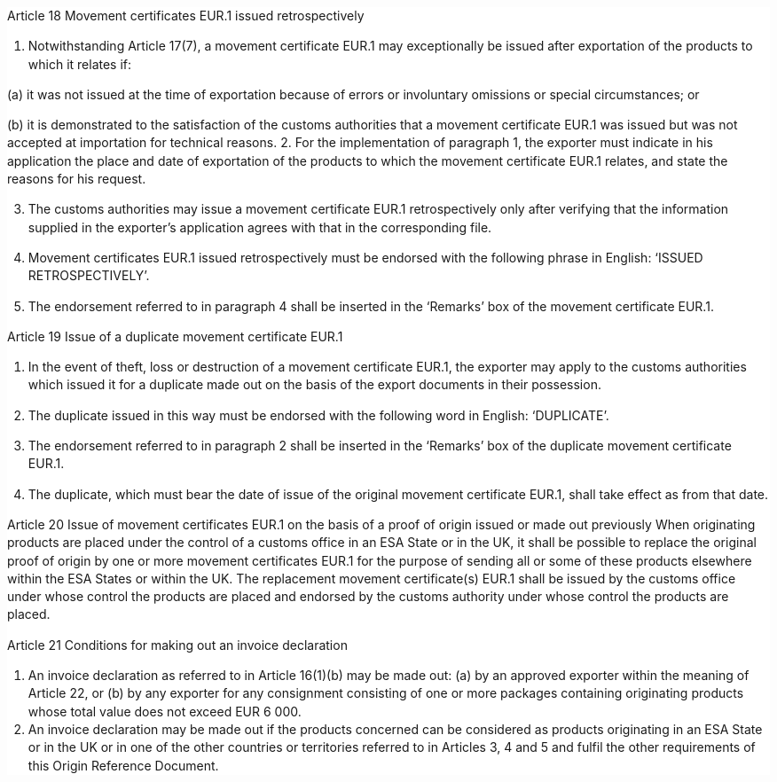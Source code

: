 Article 18
Movement certificates EUR.1 issued retrospectively
1.   Notwithstanding Article 17(7), a movement certificate EUR.1 may exceptionally be issued after exportation of the products to which it relates if:

(a)	it was not issued at the time of exportation because of errors or involuntary omissions or special circumstances; or

(b)	it is demonstrated to the satisfaction of the customs authorities that a movement certificate EUR.1 was issued but was not accepted at importation for technical reasons.
2.   For the implementation of paragraph 1, the exporter must indicate in his application the place and date of exportation of the products to which the movement certificate EUR.1 relates, and state the reasons for his request.

3.   The customs authorities may issue a movement certificate EUR.1 retrospectively only after verifying that the information supplied in the exporter’s application agrees with that in the corresponding file.

4.   Movement certificates EUR.1 issued retrospectively must be endorsed with the following phrase in English:
‘ISSUED RETROSPECTIVELY’.

5.   The endorsement referred to in paragraph 4 shall be inserted in the ‘Remarks’ box of the movement certificate EUR.1.

Article 19
Issue of a duplicate movement certificate EUR.1
1.   In the event of theft, loss or destruction of a movement certificate EUR.1, the exporter may apply to the customs authorities which issued it for a duplicate made out on the basis of the export documents in their possession.

2.   The duplicate issued in this way must be endorsed with the following word in English:
‘DUPLICATE’.

3.   The endorsement referred to in paragraph 2 shall be inserted in the ‘Remarks’ box of the duplicate movement certificate EUR.1.

4.   The duplicate, which must bear the date of issue of the original movement certificate EUR.1, shall take effect as from that date.

Article 20
Issue of movement certificates EUR.1 on the basis of a proof of origin issued or made out previously
When originating products are placed under the control of a customs office in an ESA State or in the UK, it shall be possible to replace the original proof of origin by one or more movement certificates EUR.1 for the purpose of sending all or some of these products elsewhere within the ESA States or within the UK. The replacement movement certificate(s) EUR.1 shall be issued by the customs office under whose control the products are placed and endorsed by the customs authority under whose control the products are placed.

Article 21
Conditions for making out an invoice declaration
1.   An invoice declaration as referred to in Article 16(1)(b) may be made out:
(a)	by an approved exporter within the meaning of Article 22, or
(b)	by any exporter for any consignment consisting of one or more packages containing originating products whose total value does not exceed EUR 6 000.
2.   An invoice declaration may be made out if the products concerned can be considered as products originating in an ESA State or in the UK or in one of the other countries or territories referred to in Articles 3, 4 and 5 and fulfil the other requirements of this Origin Reference Document.

